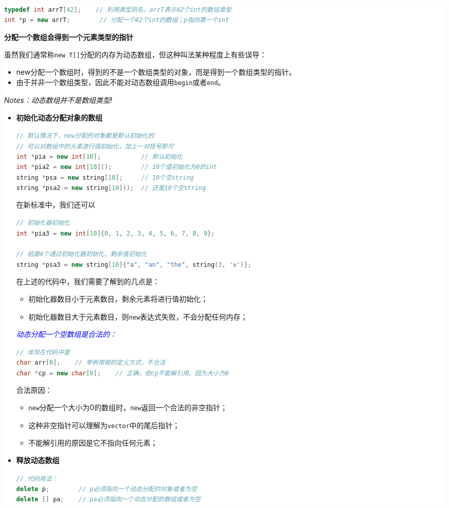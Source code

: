 ```c++
typedef int arrT[42];    // 利用类型别名，arrT表示42个int的数组类型
int *p = new arrT;        // 分配一个42个int的数组；p指向第一个int
```

**分配一个数组会得到一个元素类型的指针**

虽然我们通常称`new T[]`分配的内存为动态数组，但这种叫法某种程度上有些误导：

- new分配一个数组时，得到的不是一个数组类型的对象，而是得到一个数组类型的指针。
- 由于并非一个数组类型，因此不能对动态数组调用`begin`或者`end`。

*Notes：动态数组并不是数组类型!*

- **初始化动态分配对象的数组**

  ```c++
  // 默认情况下，new分配的对象都是默认初始化的
  // 可以对数组中的元素进行值初始化，加上一对括号即可
  int *pia = new int[10];           // 默认初始化
  int *pia2 = new int[10]();        // 10个值初始化为0的int
  string *psa = new string[10];     // 10个空string
  string *psa2 = new string[10]();  // 还是10个空string
  ```

  在新标准中，我们还可以

  ```c++
  // 初始化器初始化
  int *pia3 = new int[10]{0, 1, 2, 3, 4, 5, 6, 7, 8, 9};

  // 前面4个通过初始化器初始化，剩余值初始化
  string *psa3 = new string[10]{"a", "an", "the", string(3, 'x')};
  ```

  在上述的代码中，我们需要了解到的几点是：

  - 初始化器数目小于元素数目，剩余元素将进行值初始化；

  - 初始化器数目大于元素数目，则`new`表达式失败，不会分配任何内存；

  *<font color="blue">动态分配一个空数组是合法的：</font>*

  ```c++
  // 体现在代码中是
  char arr[0];    // 举例常规的定义方式，不合法
  char *cp = new char[0];    // 正确，但cp不能解引用，因为大小为0
  ```

  合法原因：

  - `new`分配一个大小为0的数组时，`new`返回一个合法的非空指针；

  - 这种非空指针可以理解为`vector`中的尾后指针；

  - 不能解引用的原因是它不指向任何元素；

- **释放动态数组**

  ```c++
  // 代码用法：
  delete p;        // p必须指向一个动态分配的对象或者为空
  delete [] pa;    // pa必须指向一个动态分配的数组或者为空
  ```

